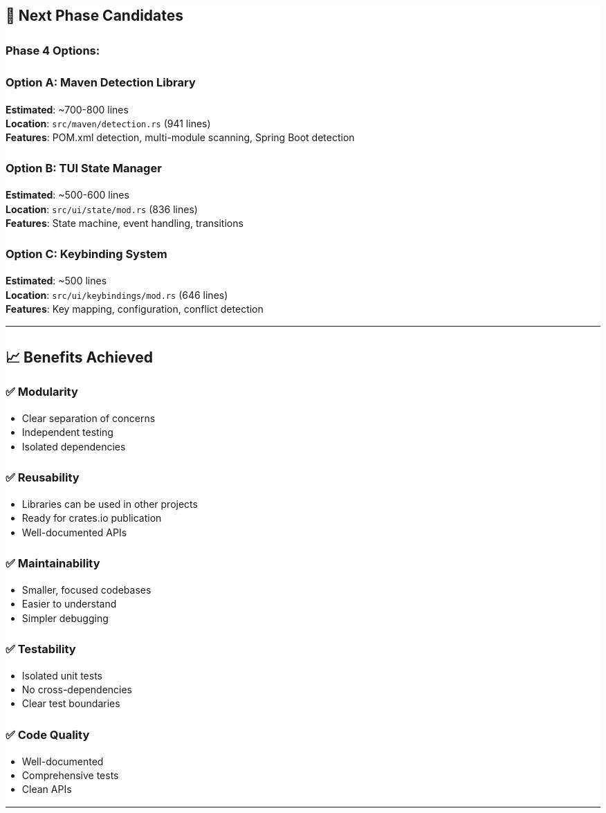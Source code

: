 ## 🎯 Next Phase Candidates

### Phase 4 Options:

### Option A: Maven Detection Library  
**Estimated**: ~700-800 lines  
**Location**: `src/maven/detection.rs` (941 lines)  
**Features**: POM.xml detection, multi-module scanning, Spring Boot detection

### Option B: TUI State Manager  
**Estimated**: ~500-600 lines  
**Location**: `src/ui/state/mod.rs` (836 lines)  
**Features**: State machine, event handling, transitions

### Option C: Keybinding System  
**Estimated**: ~500 lines  
**Location**: `src/ui/keybindings/mod.rs` (646 lines)  
**Features**: Key mapping, configuration, conflict detection

---

## 📈 Benefits Achieved

### ✅ Modularity
- Clear separation of concerns
- Independent testing
- Isolated dependencies

### ✅ Reusability
- Libraries can be used in other projects
- Ready for crates.io publication
- Well-documented APIs

### ✅ Maintainability
- Smaller, focused codebases
- Easier to understand
- Simpler debugging

### ✅ Testability
- Isolated unit tests
- No cross-dependencies
- Clear test boundaries

### ✅ Code Quality
- Well-documented
- Comprehensive tests
- Clean APIs

---